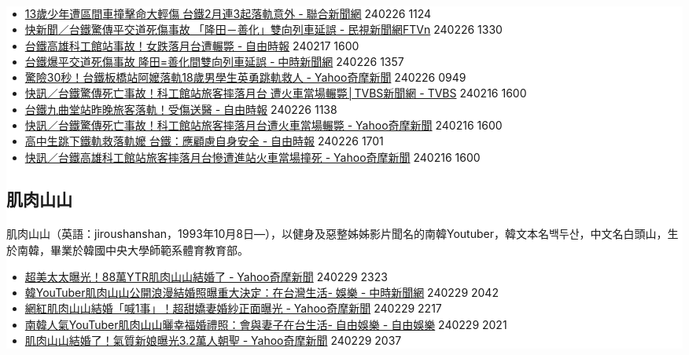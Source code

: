 - [13歲少年遭區間車撞擊命大輕傷 台鐵2月連3起落軌意外 - 聯合新聞網](https://news.google.com/rss/articles/CBMiJ2h0dHBzOi8vdWRuLmNvbS9uZXdzL3N0b3J5LzczMjAvNzc5MjQ2M9IBK2h0dHBzOi8vdWRuLmNvbS9uZXdzL2FtcC9zdG9yeS83MzIwLzc3OTI0NjM?oc=5 "13歲少年遭區間車撞擊命大輕傷 台鐵2月連3起落軌意外 - 聯合新聞網") 240226 1124
- [快新聞／台鐵驚傳平交道死傷事故 「隆田－善化」雙向列車延誤 - 民視新聞網FTVn](https://news.google.com/rss/articles/CBMiM2h0dHBzOi8vd3d3LmZ0dm5ld3MuY29tLnR3L25ld3MvZGV0YWlsLzIwMjQyMjZXMDEzNNIBN2h0dHBzOi8vd3d3LmZ0dm5ld3MuY29tLnR3L25ld3MvZGV0YWlsLzIwMjQyMjZXMDEzNC9hbXA?oc=5 "快新聞／台鐵驚傳平交道死傷事故 「隆田－善化」雙向列車延誤 - 民視新聞網FTVn") 240226 1330
- [台鐵高雄科工館站事故！女跌落月台遭輾斃 - 自由時報](https://news.google.com/rss/articles/CBMiOWh0dHBzOi8vbmV3cy5sdG4uY29tLnR3L25ld3Mvc29jaWV0eS9icmVha2luZ25ld3MvNDU4MTAyNNIBPWh0dHBzOi8vbmV3cy5sdG4uY29tLnR3L2FtcC9uZXdzL3NvY2lldHkvYnJlYWtpbmduZXdzLzQ1ODEwMjQ?oc=5 "台鐵高雄科工館站事故！女跌落月台遭輾斃 - 自由時報") 240217 1600
- [台鐵爆平交道死傷事故 隆田=善化間雙向列車延誤 - 中時新聞網](https://news.google.com/rss/articles/CBMiPWh0dHBzOi8vd3d3LmNoaW5hdGltZXMuY29tL3JlYWx0aW1lbmV3cy8yMDI0MDIyNjAwMjU1MS0yNjA0MDXSAUFodHRwczovL3d3dy5jaGluYXRpbWVzLmNvbS9hbXAvcmVhbHRpbWVuZXdzLzIwMjQwMjI2MDAyNTUxLTI2MDQwNQ?oc=5 "台鐵爆平交道死傷事故 隆田=善化間雙向列車延誤 - 中時新聞網") 240226 1357
- [驚險30秒！台鐵板橋站阿嬤落軌18歲男學生英勇跳軌救人 - Yahoo奇摩新聞](https://news.google.com/rss/articles/CBMi9QFodHRwczovL3R3Lm5ld3MueWFob28uY29tLyVFOSVBOSU5QSVFOSU5QSVBQTMwJUU3JUE3JTkyLSVFNSU4RiVCMCVFOSU5MCVCNSVFNiU5RCVCRiVFNiVBOSU4QiVFNyVBQiU5OSVFOSU5OCVCRiVFNSVBQyVBNCVFOCU5MCVCRCVFOCVCQiU4Qy0xOCVFNiVBRCVCMiVFNyU5NCVCNyVFNSVBRCVCOCVFNyU5NCU5RiVFOCU4QiVCMSVFNSU4QiU4NyVFOCVCNyVCMyVFOCVCQiU4QyVFNiU5NSU5MSVFNCVCQSVCQS0wMTQ1MDc3MDUuaHRtbNIBAA?oc=5 "驚險30秒！台鐵板橋站阿嬤落軌18歲男學生英勇跳軌救人 - Yahoo奇摩新聞") 240226 0949
- [快訊／台鐵驚傳死亡事故！科工館站旅客摔落月台 遭火車當場輾斃│TVBS新聞網 - TVBS](https://news.google.com/rss/articles/CBMiJmh0dHBzOi8vbmV3cy50dmJzLmNvbS50dy9sb2NhbC8yMzk4MTQ00gEqaHR0cHM6Ly9uZXdzLnR2YnMuY29tLnR3L2FtcC9sb2NhbC8yMzk4MTQ0?oc=5 "快訊／台鐵驚傳死亡事故！科工館站旅客摔落月台 遭火車當場輾斃│TVBS新聞網 - TVBS") 240216 1600
- [台鐵九曲堂站昨晚旅客落軌！受傷送醫 - 自由時報](https://news.google.com/rss/articles/CBMiOWh0dHBzOi8vbmV3cy5sdG4uY29tLnR3L25ld3Mvc29jaWV0eS9icmVha2luZ25ld3MvNDU4OTY4NNIBPWh0dHBzOi8vbmV3cy5sdG4uY29tLnR3L2FtcC9uZXdzL3NvY2lldHkvYnJlYWtpbmduZXdzLzQ1ODk2ODQ?oc=5 "台鐵九曲堂站昨晚旅客落軌！受傷送醫 - 自由時報") 240226 1138
- [快訊／台鐵驚傳死亡事故！科工館站旅客摔落月台遭火車當場輾斃 - Yahoo奇摩新聞](https://news.google.com/rss/articles/CBMinwJodHRwczovL3R3Lm5ld3MueWFob28uY29tLyVFNSVCRiVBQiVFOCVBOCU4QS0lRTUlOEYlQjAlRTklOTAlQjUlRTklQTklOUElRTUlODIlQjMlRTYlQUQlQkIlRTQlQkElQTElRTQlQkElOEIlRTYlOTUlODUtJUU3JUE3JTkxJUU1JUI3JUE1JUU5JUE0JUE4JUU3JUFCJTk5JUU2JTk3JTg1JUU1JUFFJUEyJUU2JTkxJTk0JUU4JTkwJUJEJUU2JTlDJTg4JUU1JThGJUIwLSVFOSU4MSVBRCVFNyU4MSVBQiVFOCVCQiU4QSVFNyU5NSVCNiVFNSVBMCVCNCVFOCVCQyVCRSVFNiU5NiU4My0xNDQ3NDM5NzAuaHRtbNIBAA?oc=5 "快訊／台鐵驚傳死亡事故！科工館站旅客摔落月台遭火車當場輾斃 - Yahoo奇摩新聞") 240216 1600
- [高中生跳下鐵軌救落軌嬤 台鐵：應顧慮自身安全 - 自由時報](https://news.google.com/rss/articles/CBMiNmh0dHBzOi8vbmV3cy5sdG4uY29tLnR3L25ld3MvbGlmZS9icmVha2luZ25ld3MvNDU5MDE2MtIBOmh0dHBzOi8vbmV3cy5sdG4uY29tLnR3L2FtcC9uZXdzL2xpZmUvYnJlYWtpbmduZXdzLzQ1OTAxNjI?oc=5 "高中生跳下鐵軌救落軌嬤 台鐵：應顧慮自身安全 - 自由時報") 240226 1701
- [快訊／台鐵高雄科工館站旅客摔落月台慘遭進站火車當場撞死 - Yahoo奇摩新聞](https://news.google.com/rss/articles/CBMilQJodHRwczovL3R3Lm5ld3MueWFob28uY29tLyVFNSVCRiVBQiVFOCVBOCU4QS0lRTUlOEYlQjAlRTklOTAlQjUlRTklQUIlOTglRTklOUIlODQlRTclQTclOTElRTUlQjclQTUlRTklQTQlQTglRTclQUIlOTklRTYlOTclODUlRTUlQUUlQTIlRTYlOTElOTQlRTglOTAlQkQlRTYlOUMlODglRTUlOEYlQjAtJUU2JTg1JTk4JUU5JTgxJUFEJUU5JTgwJUIyJUU3JUFCJTk5JUU3JTgxJUFCJUU4JUJCJThBJUU3JTk1JUI2JUU1JUEwJUI0JUU2JTkyJTlFJUU2JUFEJUJCLTE0NTUwOTU5OC5odG1s0gEA?oc=5 "快訊／台鐵高雄科工館站旅客摔落月台慘遭進站火車當場撞死 - Yahoo奇摩新聞") 240216 1600

## 肌肉山山

肌肉山山（英語：jiroushanshan，1993年10月8日—），以健身及惡整姊姊影片聞名的南韓Youtuber，韓文本名백두산，中文名白頭山，生於南韓，畢業於韓國中央大學師範系體育教育部。
- [超美太太曝光！88萬YTR肌肉山山結婚了 - Yahoo奇摩新聞](https://news.google.com/rss/articles/CBMirQFodHRwczovL3R3Lm5ld3MueWFob28uY29tLyVFOCVCNiU4NSVFNyVCRSU4RSVFNSVBNCVBQSVFNSVBNCVBQSVFNiU5QiU5RCVFNSU4NSU4OS04OCVFOCU5MCVBQ3l0ciVFOCU4MiU4QyVFOCU4MiU4OSVFNSVCMSVCMSVFNSVCMSVCMSVFNyVCNSU5MCVFNSVBOSU5QSVFNCVCQSU4Ni0xNTIzMDM1NDMuaHRtbNIBAA?oc=5 "超美太太曝光！88萬YTR肌肉山山結婚了 - Yahoo奇摩新聞") 240229 2323
- [韓YouTuber肌肉山山公開浪漫結婚照曝重大決定：在台灣生活- 娛樂 - 中時新聞網](https://news.google.com/rss/articles/CBMiPWh0dHBzOi8vd3d3LmNoaW5hdGltZXMuY29tL3JlYWx0aW1lbmV3cy8yMDI0MDIyOTAwNDM5Ny0yNjA0MDTSAQA?oc=5 "韓YouTuber肌肉山山公開浪漫結婚照曝重大決定：在台灣生活- 娛樂 - 中時新聞網") 240229 2042
- [網紅肌肉山山結婚「喊1事」！超甜嬌妻婚紗正面曝光 - Yahoo奇摩新聞](https://news.google.com/rss/articles/CBMi4AFodHRwczovL3R3Lm5ld3MueWFob28uY29tLyVFNyVCNiVCMiVFNyVCNCU4NSVFOCU4MiU4QyVFOCU4MiU4OSVFNSVCMSVCMSVFNSVCMSVCMSVFNyVCNSU5MCVFNSVBOSU5QS0lRTUlOTYlOEExJUU0JUJBJThCLSVFOCVCNiU4NSVFNyU5NCU5QyVFNSVBQyU4QyVFNSVBNiVCQiVFNSVBOSU5QSVFNyVCNCU5NyVFNiVBRCVBMyVFOSU5RCVBMiVFNiU5QiU5RCVFNSU4NSU4OS0xNDE3MjEwMjAuaHRtbNIBAA?oc=5 "網紅肌肉山山結婚「喊1事」！超甜嬌妻婚紗正面曝光 - Yahoo奇摩新聞") 240229 2217
- [南韓人氣YouTuber肌肉山山曬幸福婚禮照：會與妻子在台生活- 自由娛樂 - 自由娛樂](https://news.google.com/rss/articles/CBMiMGh0dHBzOi8vZW50Lmx0bi5jb20udHcvbmV3cy9icmVha2luZ25ld3MvNDU5MzU4NtIBAA?oc=5 "南韓人氣YouTuber肌肉山山曬幸福婚禮照：會與妻子在台生活- 自由娛樂 - 自由娛樂") 240229 2021
- [肌肉山山結婚了！氣質新娘曝光3.2萬人朝聖 - Yahoo奇摩新聞](https://news.google.com/rss/articles/CBMixwFodHRwczovL3R3Lm5ld3MueWFob28uY29tLyVFOCU4MiU4QyVFOCU4MiU4OSVFNSVCMSVCMSVFNSVCMSVCMSVFNyVCNSU5MCVFNSVBOSU5QSVFNCVCQSU4Ni0lRTYlQjAlQTMlRTglQjMlQUElRTYlOTYlQjAlRTUlQTglOTglRTYlOUIlOUQlRTUlODUlODktMy0yJUU4JTkwJUFDJUU0JUJBJUJBJUU2JTlDJTlEJUU4JTgxJTk2LTEyMzcwMDI0Mi5odG1s0gEA?oc=5 "肌肉山山結婚了！氣質新娘曝光3.2萬人朝聖 - Yahoo奇摩新聞") 240229 2037